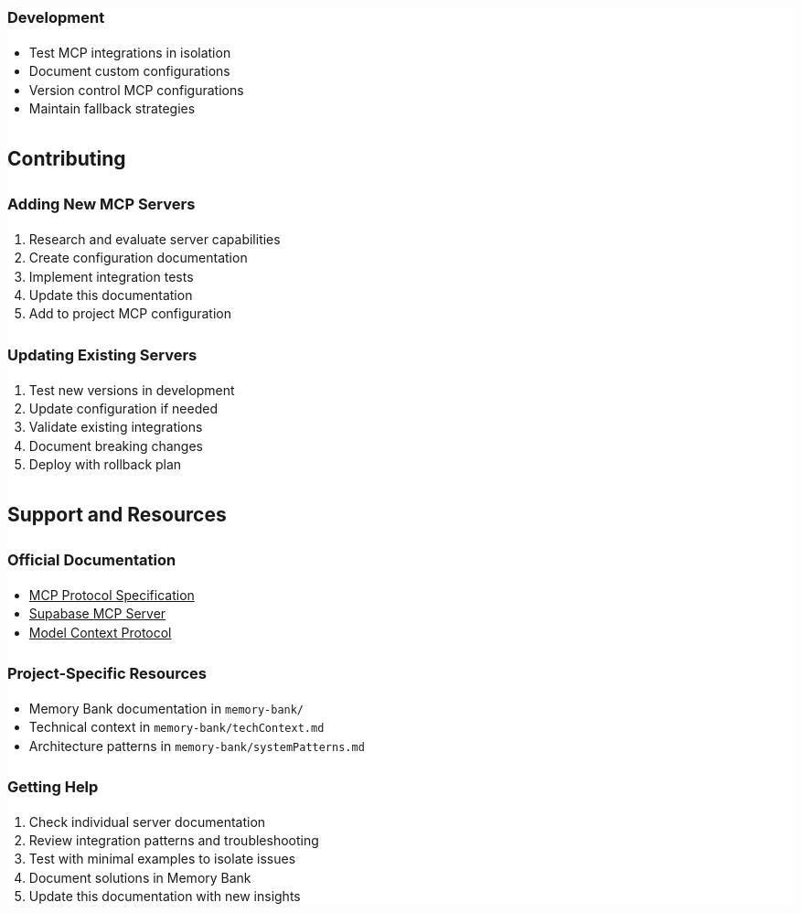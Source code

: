 ### Development
- Test MCP integrations in isolation
- Document custom configurations
- Version control MCP configurations
- Maintain fallback strategies

## Contributing

### Adding New MCP Servers
1. Research and evaluate server capabilities
2. Create configuration documentation
3. Implement integration tests
4. Update this documentation
5. Add to project MCP configuration

### Updating Existing Servers
1. Test new versions in development
2. Update configuration if needed
3. Validate existing integrations
4. Document breaking changes
5. Deploy with rollback plan

## Support and Resources

### Official Documentation
- [MCP Protocol Specification](https://spec.modelcontextprotocol.io/)
- [Supabase MCP Server](https://github.com/supabase/mcp-server-supabase)
- [Model Context Protocol](https://modelcontextprotocol.io/)

### Project-Specific Resources
- Memory Bank documentation in `memory-bank/`
- Technical context in `memory-bank/techContext.md`
- Architecture patterns in `memory-bank/systemPatterns.md`

### Getting Help
1. Check individual server documentation
2. Review integration patterns and troubleshooting
3. Test with minimal examples to isolate issues
4. Document solutions in Memory Bank
5. Update this documentation with new insights 